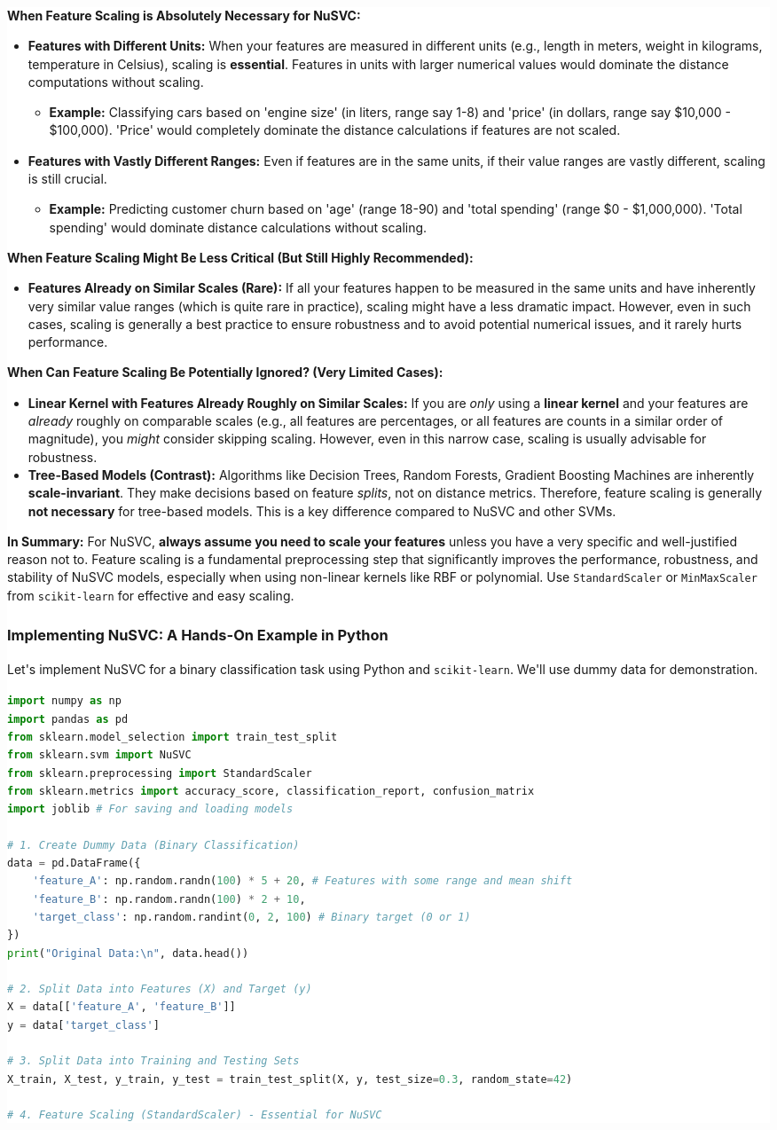 **When Feature Scaling is Absolutely Necessary for NuSVC:**

*   **Features with Different Units:** When your features are measured in different units (e.g., length in meters, weight in kilograms, temperature in Celsius), scaling is **essential**. Features in units with larger numerical values would dominate the distance computations without scaling.
    *   **Example:**  Classifying cars based on 'engine size' (in liters, range say 1-8) and 'price' (in dollars, range say \$10,000 - \$100,000). 'Price' would completely dominate the distance calculations if features are not scaled.

*   **Features with Vastly Different Ranges:** Even if features are in the same units, if their value ranges are vastly different, scaling is still crucial.
    *   **Example:**  Predicting customer churn based on 'age' (range 18-90) and 'total spending' (range \$0 - \$1,000,000). 'Total spending' would dominate distance calculations without scaling.

**When Feature Scaling Might Be Less Critical (But Still Highly Recommended):**

*   **Features Already on Similar Scales (Rare):** If all your features happen to be measured in the same units and have inherently very similar value ranges (which is quite rare in practice), scaling might have a less dramatic impact. However, even in such cases, scaling is generally a best practice to ensure robustness and to avoid potential numerical issues, and it rarely hurts performance.

**When Can Feature Scaling Be Potentially Ignored? (Very Limited Cases):**

*   **Linear Kernel with Features Already Roughly on Similar Scales:** If you are *only* using a **linear kernel** and your features are *already* roughly on comparable scales (e.g., all features are percentages, or all features are counts in a similar order of magnitude), you *might* consider skipping scaling. However, even in this narrow case, scaling is usually advisable for robustness.
*   **Tree-Based Models (Contrast):** Algorithms like Decision Trees, Random Forests, Gradient Boosting Machines are inherently **scale-invariant**. They make decisions based on feature *splits*, not on distance metrics. Therefore, feature scaling is generally **not necessary** for tree-based models. This is a key difference compared to NuSVC and other SVMs.

**In Summary:** For NuSVC, **always assume you need to scale your features** unless you have a very specific and well-justified reason not to. Feature scaling is a fundamental preprocessing step that significantly improves the performance, robustness, and stability of NuSVC models, especially when using non-linear kernels like RBF or polynomial. Use `StandardScaler` or `MinMaxScaler` from `scikit-learn` for effective and easy scaling.

### Implementing NuSVC: A Hands-On Example in Python

Let's implement NuSVC for a binary classification task using Python and `scikit-learn`. We'll use dummy data for demonstration.

```python
import numpy as np
import pandas as pd
from sklearn.model_selection import train_test_split
from sklearn.svm import NuSVC
from sklearn.preprocessing import StandardScaler
from sklearn.metrics import accuracy_score, classification_report, confusion_matrix
import joblib # For saving and loading models

# 1. Create Dummy Data (Binary Classification)
data = pd.DataFrame({
    'feature_A': np.random.randn(100) * 5 + 20, # Features with some range and mean shift
    'feature_B': np.random.randn(100) * 2 + 10,
    'target_class': np.random.randint(0, 2, 100) # Binary target (0 or 1)
})
print("Original Data:\n", data.head())

# 2. Split Data into Features (X) and Target (y)
X = data[['feature_A', 'feature_B']]
y = data['target_class']

# 3. Split Data into Training and Testing Sets
X_train, X_test, y_train, y_test = train_test_split(X, y, test_size=0.3, random_state=42)

# 4. Feature Scaling (StandardScaler) - Essential for NuSVC
```